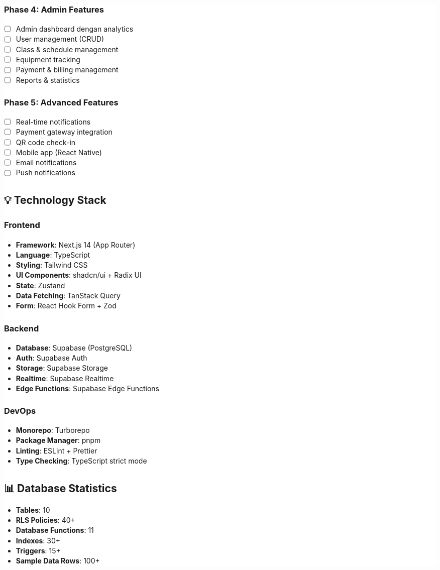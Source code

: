 ### Phase 4: Admin Features
- [ ] Admin dashboard dengan analytics
- [ ] User management (CRUD)
- [ ] Class & schedule management
- [ ] Equipment tracking
- [ ] Payment & billing management
- [ ] Reports & statistics

### Phase 5: Advanced Features
- [ ] Real-time notifications
- [ ] Payment gateway integration
- [ ] QR code check-in
- [ ] Mobile app (React Native)
- [ ] Email notifications
- [ ] Push notifications

## 💡 Technology Stack

### Frontend
- **Framework**: Next.js 14 (App Router)
- **Language**: TypeScript
- **Styling**: Tailwind CSS
- **UI Components**: shadcn/ui + Radix UI
- **State**: Zustand
- **Data Fetching**: TanStack Query
- **Form**: React Hook Form + Zod

### Backend
- **Database**: Supabase (PostgreSQL)
- **Auth**: Supabase Auth
- **Storage**: Supabase Storage
- **Realtime**: Supabase Realtime
- **Edge Functions**: Supabase Edge Functions

### DevOps
- **Monorepo**: Turborepo
- **Package Manager**: pnpm
- **Linting**: ESLint + Prettier
- **Type Checking**: TypeScript strict mode

## 📊 Database Statistics

- **Tables**: 10
- **RLS Policies**: 40+
- **Database Functions**: 11
- **Indexes**: 30+
- **Triggers**: 15+
- **Sample Data Rows**: 100+
